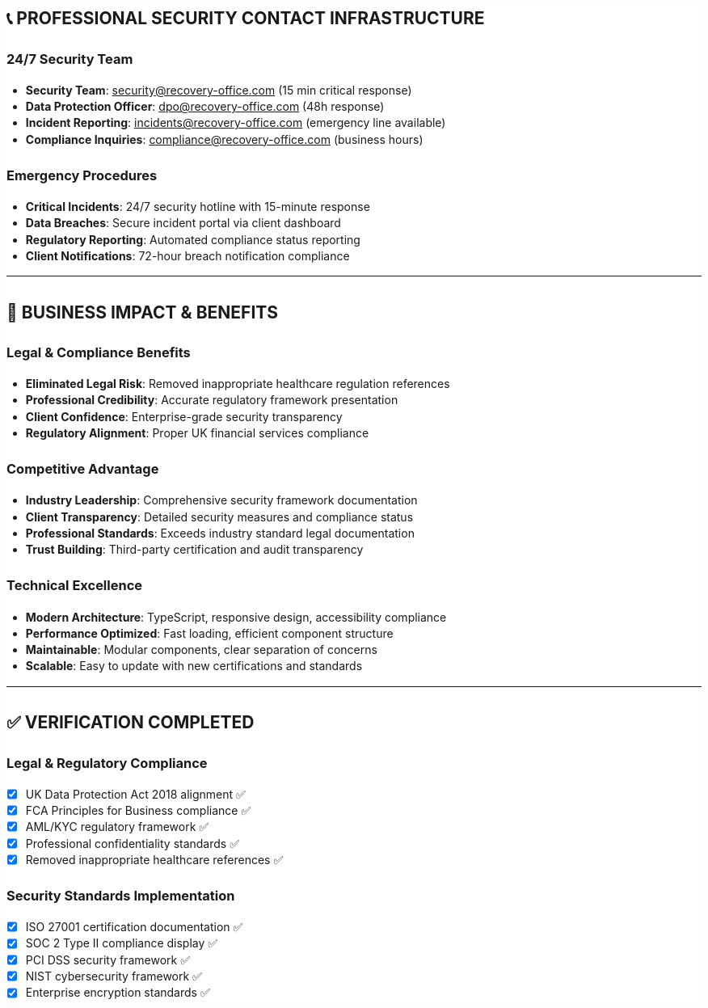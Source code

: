 
## 📞 **PROFESSIONAL SECURITY CONTACT INFRASTRUCTURE**

### **24/7 Security Team**
- **Security Team**: security@recovery-office.com (15 min critical response)
- **Data Protection Officer**: dpo@recovery-office.com (48h response)
- **Incident Reporting**: incidents@recovery-office.com (emergency line available)
- **Compliance Inquiries**: compliance@recovery-office.com (business hours)

### **Emergency Procedures**
- **Critical Incidents**: 24/7 security hotline with 15-minute response
- **Data Breaches**: Secure incident portal via client dashboard
- **Regulatory Reporting**: Automated compliance status reporting
- **Client Notifications**: 72-hour breach notification compliance

---

## 🎯 **BUSINESS IMPACT & BENEFITS**

### **Legal & Compliance Benefits**
- **Eliminated Legal Risk**: Removed inappropriate healthcare regulation references
- **Professional Credibility**: Accurate regulatory framework presentation
- **Client Confidence**: Enterprise-grade security transparency
- **Regulatory Alignment**: Proper UK financial services compliance

### **Competitive Advantage**
- **Industry Leadership**: Comprehensive security framework documentation
- **Client Transparency**: Detailed security measures and compliance status
- **Professional Standards**: Exceeds industry standard legal documentation
- **Trust Building**: Third-party certification and audit transparency

### **Technical Excellence**
- **Modern Architecture**: TypeScript, responsive design, accessibility compliance
- **Performance Optimized**: Fast loading, efficient component structure
- **Maintainable**: Modular components, clear separation of concerns
- **Scalable**: Easy to update with new certifications and standards

---

## ✅ **VERIFICATION COMPLETED**

### **Legal & Regulatory Compliance**
- [x] UK Data Protection Act 2018 alignment ✅
- [x] FCA Principles for Business compliance ✅
- [x] AML/KYC regulatory framework ✅
- [x] Professional confidentiality standards ✅
- [x] Removed inappropriate healthcare references ✅

### **Security Standards Implementation**
- [x] ISO 27001 certification documentation ✅
- [x] SOC 2 Type II compliance display ✅
- [x] PCI DSS security framework ✅
- [x] NIST cybersecurity framework ✅
- [x] Enterprise encryption standards ✅
